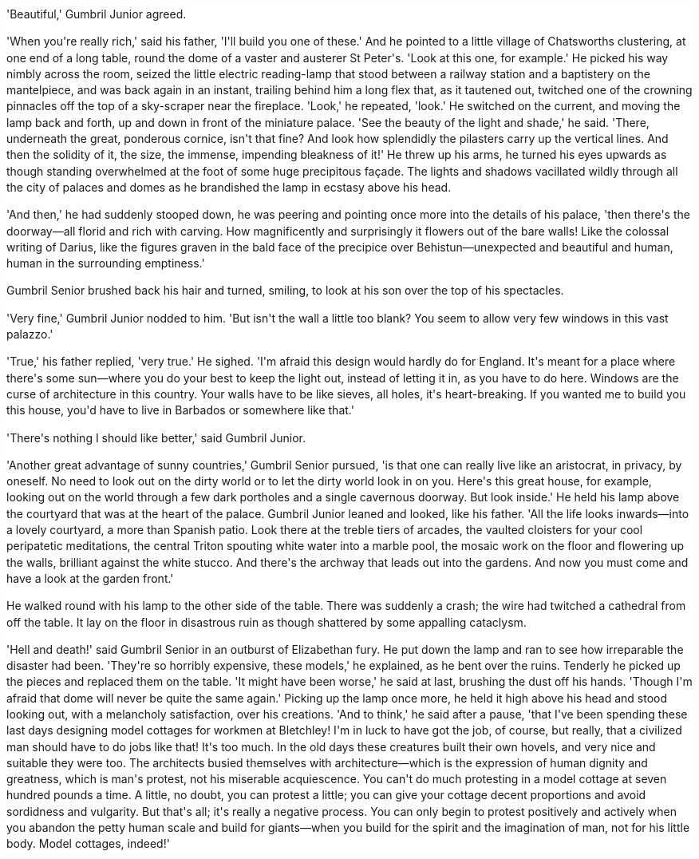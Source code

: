 'Beautiful,' Gumbril Junior agreed.

'When you're really rich,' said his father, 'I'll build you one of these.' And he pointed to a little village of Chatsworths clustering, at one end of a long table, round the dome of a vaster and austerer St Peter's. 'Look at this one, for example.' He picked his way nimbly across the room, seized the little electric reading-lamp that stood between a railway station and a baptistery on the mantelpiece, and was back again in an instant, trailing behind him a long flex that, as it tautened out, twitched one of the crowning pinnacles off the top of a sky-scraper near the fireplace. 'Look,' he repeated, 'look.' He switched on the current, and moving the lamp back and forth, up and down in front of the miniature palace. 'See the beauty of the light and shade,' he said. 'There, underneath the great, ponderous cornice, isn't that fine? And look how splendidly the pilasters carry up the vertical lines. And then the solidity of it, the size, the immense, impending bleakness of it!' He threw up his arms, he turned his eyes upwards as though standing overwhelmed at the foot of some huge precipitous façade. The lights and shadows vacillated wildly through all the city of palaces and domes as he brandished the lamp in ecstasy above his head.

'And then,' he had suddenly stooped down, he was peering and pointing once more into the details of his palace, 'then there's the doorway—all florid and rich with carving. How magnificently and surprisingly it flowers out of the bare walls! Like the colossal writing of Darius, like the figures graven in the bald face of the precipice over Behistun—unexpected and beautiful and human, human in the surrounding emptiness.'

Gumbril Senior brushed back his hair and turned, smiling, to look at his son over the top of his spectacles.

'Very fine,' Gumbril Junior nodded to him. 'But isn't the wall a little too blank? You seem to allow very few windows in this vast palazzo.'

'True,' his father replied, 'very true.' He sighed. 'I'm afraid this design would hardly do for England. It's meant for a place where there's some sun—where you do your best to keep the light out, instead of letting it in, as you have to do here. Windows are the curse of architecture in this country. Your walls have to be like sieves, all holes, it's heart-breaking. If you wanted me to build you this house, you'd have to live in Barbados or somewhere like that.'

'There's nothing I should like better,' said Gumbril Junior.

'Another great advantage of sunny countries,' Gumbril Senior pursued, 'is that one can really live like an aristocrat, in privacy, by oneself. No need to look out on the dirty world or to let the dirty world look in on you. Here's this great house, for example, looking out on the world through a few dark portholes and a single cavernous doorway. But look inside.' He held his lamp above the courtyard that was at the heart of the palace. Gumbril Junior leaned and looked, like his father. 'All the life looks inwards—into a lovely courtyard, a more than Spanish patio. Look there at the treble tiers of arcades, the vaulted cloisters for your cool peripatetic meditations, the central Triton spouting white water into a marble pool, the mosaic work on the floor and flowering up the walls, brilliant against the white stucco. And there's the archway that leads out into the gardens. And now you must come and have a look at the garden front.'

He walked round with his lamp to the other side of the table. There was suddenly a crash; the wire had twitched a cathedral from off the table. It lay on the floor in disastrous ruin as though shattered by some appalling cataclysm.

'Hell and death!' said Gumbril Senior in an outburst of Elizabethan fury. He put down the lamp and ran to see how irreparable the disaster had been. 'They're so horribly expensive, these models,' he explained, as he bent over the ruins. Tenderly he picked up the pieces and replaced them on the table. 'It might have been worse,' he said at last, brushing the dust off his hands. 'Though I'm afraid that dome will never be quite the same again.' Picking up the lamp once more, he held it high above his head and stood looking out, with a melancholy satisfaction, over his creations. 'And to think,' he said after a pause, 'that I've been spending these last days designing model cottages for workmen at Bletchley! I'm in luck to have got the job, of course, but really, that a civilized man should have to do jobs like that! It's too much. In the old days these creatures built their own hovels, and very nice and suitable they were too. The architects busied themselves with architecture—which is the expression of human dignity and greatness, which is man's protest, not his miserable acquiescence. You can't do much protesting in a model cottage at seven hundred pounds a time. A little, no doubt, you can protest a little; you can give your cottage decent proportions and avoid sordidness and vulgarity. But that's all; it's really a negative process. You can only begin to protest positively and actively when you abandon the petty human scale and build for giants—when you build for the spirit and the imagination of man, not for his little body. Model cottages, indeed!'
